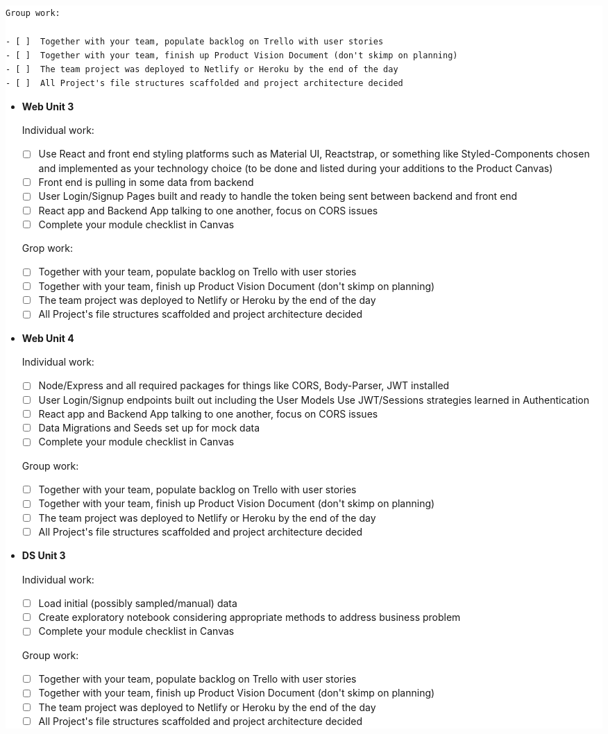     Group work: 

    - [ ]  Together with your team, populate backlog on Trello with user stories
    - [ ]  Together with your team, finish up Product Vision Document (don't skimp on planning)
    - [ ]  The team project was deployed to Netlify or Heroku by the end of the day
    - [ ]  All Project's file structures scaffolded and project architecture decided

- **Web Unit 3**

    Individual work:

    - [ ]  Use React and front end styling platforms such as Material UI, Reactstrap, or something like Styled-Components chosen and implemented as your technology choice (to be done and listed during your additions to the Product Canvas)
    - [ ]  Front end is pulling in some data from backend
    - [ ]  User Login/Signup Pages built and ready to handle the token being sent between backend and front end
    - [ ]  React app and Backend App talking to one another, focus on CORS issues
    - [ ]  Complete your module checklist in Canvas

    Grop work: 

    - [ ]  Together with your team, populate backlog on Trello with user stories
    - [ ]  Together with your team, finish up Product Vision Document (don't skimp on planning)
    - [ ]  The team project was deployed to Netlify or Heroku by the end of the day
    - [ ]  All Project's file structures scaffolded and project architecture decided

- **Web Unit 4**

    Individual work:

    - [ ]  Node/Express and all required packages for things like CORS, Body-Parser, JWT installed
    - [ ]  User Login/Signup endpoints built out including the User Models Use JWT/Sessions strategies learned in Authentication
    - [ ]  React app and Backend App talking to one another, focus on CORS issues
    - [ ]  Data Migrations and Seeds set up for mock data
    - [ ]  Complete your module checklist in Canvas

    Group work: 

    - [ ]  Together with your team, populate backlog on Trello with user stories
    - [ ]  Together with your team, finish up Product Vision Document (don't skimp on planning)
    - [ ]  The team project was deployed to Netlify or Heroku by the end of the day
    - [ ]  All Project's file structures scaffolded and project architecture decided

- **DS Unit 3**

    Individual work:

    - [ ]  Load initial (possibly sampled/manual) data
    - [ ]  Create exploratory notebook considering appropriate methods to address business problem
    - [ ]  Complete your module checklist in Canvas

    Group work: 

    - [ ]  Together with your team, populate backlog on Trello with user stories
    - [ ]  Together with your team, finish up Product Vision Document (don't skimp on planning)
    - [ ]  The team project was deployed to Netlify or Heroku by the end of the day
    - [ ]  All Project's file structures scaffolded and project architecture decided
